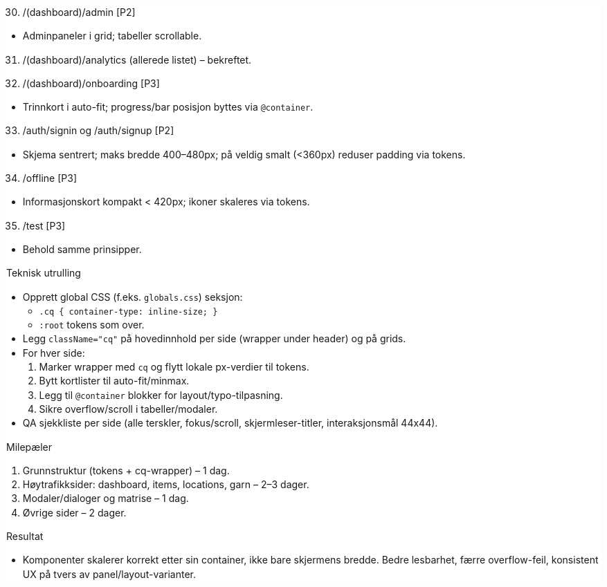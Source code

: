 30) /(dashboard)/admin [P2]
- Adminpaneler i grid; tabeller scrollable.

31) /(dashboard)/analytics (allerede listet) – bekreftet.

32) /(dashboard)/onboarding [P3]
- Trinnkort i auto-fit; progress/bar posisjon byttes via `@container`.

33) /auth/signin og /auth/signup [P2]
- Skjema sentrert; maks bredde 400–480px; på veldig smalt (<360px) reduser padding via tokens.

34) /offline [P3]
- Informasjonskort kompakt < 420px; ikoner skaleres via tokens.

35) /test [P3]
- Behold samme prinsipper.

Teknisk utrulling
- Opprett global CSS (f.eks. `globals.css`) seksjon:
  - `.cq { container-type: inline-size; }`
  - `:root` tokens som over.
- Legg `className="cq"` på hovedinnhold per side (wrapper under header) og på grids.
- For hver side:
  1. Marker wrapper med `cq` og flytt lokale px-verdier til tokens.
  2. Bytt kortlister til auto-fit/minmax.
  3. Legg til `@container` blokker for layout/typo-tilpasning.
  4. Sikre overflow/scroll i tabeller/modaler.
- QA sjekkliste per side (alle terskler, fokus/scroll, skjermleser-titler, interaksjonsmål 44x44).

Milepæler
1. Grunnstruktur (tokens + cq-wrapper) – 1 dag.
2. Høytrafikksider: dashboard, items, locations, garn – 2–3 dager.
3. Modaler/dialoger og matrise – 1 dag.
4. Øvrige sider – 2 dager.

Resultat
- Komponenter skalerer korrekt etter sin container, ikke bare skjermens bredde. Bedre lesbarhet, færre overflow-feil, konsistent UX på tvers av panel/layout-varianter.


